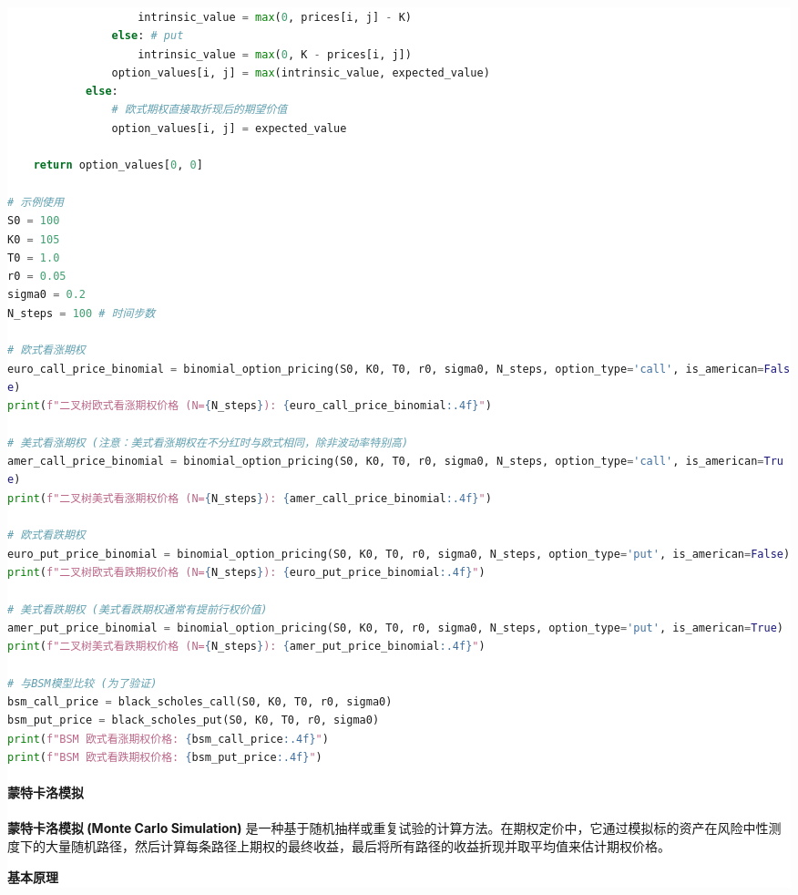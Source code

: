 ```python
                    intrinsic_value = max(0, prices[i, j] - K)
                else: # put
                    intrinsic_value = max(0, K - prices[i, j])
                option_values[i, j] = max(intrinsic_value, expected_value)
            else:
                # 欧式期权直接取折现后的期望价值
                option_values[i, j] = expected_value
                
    return option_values[0, 0]

# 示例使用
S0 = 100
K0 = 105
T0 = 1.0
r0 = 0.05
sigma0 = 0.2
N_steps = 100 # 时间步数

# 欧式看涨期权
euro_call_price_binomial = binomial_option_pricing(S0, K0, T0, r0, sigma0, N_steps, option_type='call', is_american=False)
print(f"二叉树欧式看涨期权价格 (N={N_steps}): {euro_call_price_binomial:.4f}")

# 美式看涨期权 (注意：美式看涨期权在不分红时与欧式相同，除非波动率特别高)
amer_call_price_binomial = binomial_option_pricing(S0, K0, T0, r0, sigma0, N_steps, option_type='call', is_american=True)
print(f"二叉树美式看涨期权价格 (N={N_steps}): {amer_call_price_binomial:.4f}")

# 欧式看跌期权
euro_put_price_binomial = binomial_option_pricing(S0, K0, T0, r0, sigma0, N_steps, option_type='put', is_american=False)
print(f"二叉树欧式看跌期权价格 (N={N_steps}): {euro_put_price_binomial:.4f}")

# 美式看跌期权 (美式看跌期权通常有提前行权价值)
amer_put_price_binomial = binomial_option_pricing(S0, K0, T0, r0, sigma0, N_steps, option_type='put', is_american=True)
print(f"二叉树美式看跌期权价格 (N={N_steps}): {amer_put_price_binomial:.4f}")

# 与BSM模型比较 (为了验证)
bsm_call_price = black_scholes_call(S0, K0, T0, r0, sigma0)
bsm_put_price = black_scholes_put(S0, K0, T0, r0, sigma0)
print(f"BSM 欧式看涨期权价格: {bsm_call_price:.4f}")
print(f"BSM 欧式看跌期权价格: {bsm_put_price:.4f}")
```

#### 蒙特卡洛模拟

**蒙特卡洛模拟 (Monte Carlo Simulation)** 是一种基于随机抽样或重复试验的计算方法。在期权定价中，它通过模拟标的资产在风险中性测度下的大量随机路径，然后计算每条路径上期权的最终收益，最后将所有路径的收益折现并取平均值来估计期权价格。

**基本原理**
